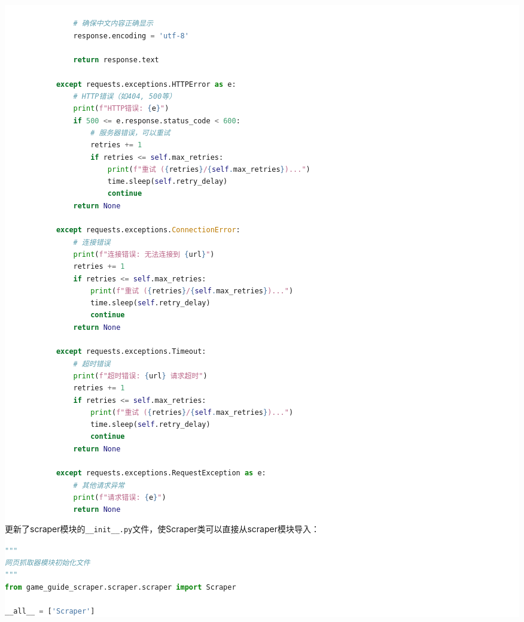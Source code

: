 ```python
                
                # 确保中文内容正确显示
                response.encoding = 'utf-8'
                
                return response.text
            
            except requests.exceptions.HTTPError as e:
                # HTTP错误（如404, 500等）
                print(f"HTTP错误: {e}")
                if 500 <= e.response.status_code < 600:
                    # 服务器错误，可以重试
                    retries += 1
                    if retries <= self.max_retries:
                        print(f"重试 ({retries}/{self.max_retries})...")
                        time.sleep(self.retry_delay)
                        continue
                return None
            
            except requests.exceptions.ConnectionError:
                # 连接错误
                print(f"连接错误: 无法连接到 {url}")
                retries += 1
                if retries <= self.max_retries:
                    print(f"重试 ({retries}/{self.max_retries})...")
                    time.sleep(self.retry_delay)
                    continue
                return None
            
            except requests.exceptions.Timeout:
                # 超时错误
                print(f"超时错误: {url} 请求超时")
                retries += 1
                if retries <= self.max_retries:
                    print(f"重试 ({retries}/{self.max_retries})...")
                    time.sleep(self.retry_delay)
                    continue
                return None
            
            except requests.exceptions.RequestException as e:
                # 其他请求异常
                print(f"请求错误: {e}")
                return None
```

更新了scraper模块的`__init__.py`文件，使Scraper类可以直接从scraper模块导入：
```python
"""
网页抓取器模块初始化文件
"""
from game_guide_scraper.scraper.scraper import Scraper

__all__ = ['Scraper']
```
